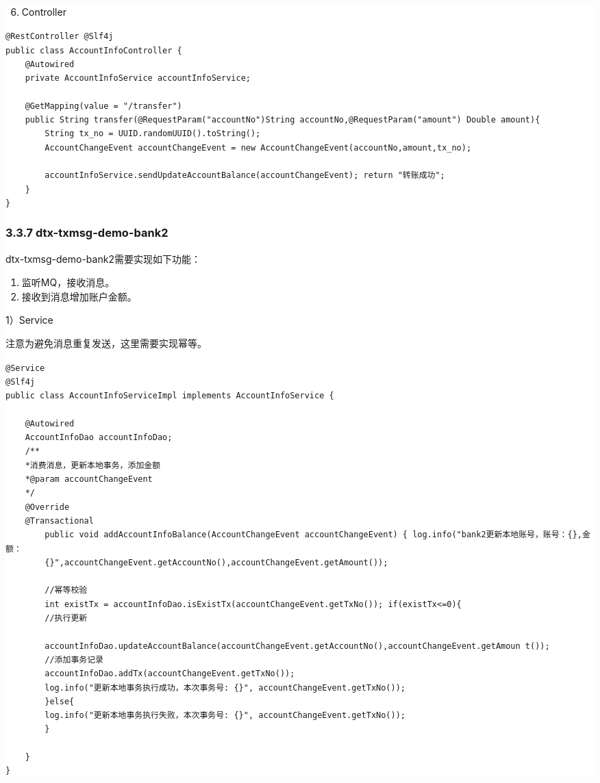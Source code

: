 6. Controller

```
@RestController @Slf4j
public class AccountInfoController { 
	@Autowired
    private AccountInfoService accountInfoService;

    @GetMapping(value = "/transfer")
    public String transfer(@RequestParam("accountNo")String accountNo,@RequestParam("amount") Double amount){
        String tx_no = UUID.randomUUID().toString();
        AccountChangeEvent accountChangeEvent = new AccountChangeEvent(accountNo,amount,tx_no);

        accountInfoService.sendUpdateAccountBalance(accountChangeEvent); return "转账成功";
    }
}
```



### 3.3.7 dtx-txmsg-demo-bank2	 

dtx-txmsg-demo-bank2需要实现如下功能：

1.  监听MQ，接收消息。
2.  接收到消息增加账户金额。



1）Service

注意为避免消息重复发送，这里需要实现幂等。

```
@Service
@Slf4j
public class AccountInfoServiceImpl implements AccountInfoService {

    @Autowired
    AccountInfoDao accountInfoDao;
    /**
    *消费消息，更新本地事务，添加金额
    *@param accountChangeEvent
    */ 
    @Override
    @Transactional
        public void addAccountInfoBalance(AccountChangeEvent accountChangeEvent) { log.info("bank2更新本地账号，账号：{},金额：
        {}",accountChangeEvent.getAccountNo(),accountChangeEvent.getAmount());

        //幂等校验
        int existTx = accountInfoDao.isExistTx(accountChangeEvent.getTxNo()); if(existTx<=0){
        //执行更新

        accountInfoDao.updateAccountBalance(accountChangeEvent.getAccountNo(),accountChangeEvent.getAmoun t());
        //添加事务记录
        accountInfoDao.addTx(accountChangeEvent.getTxNo());
        log.info("更新本地事务执行成功，本次事务号: {}", accountChangeEvent.getTxNo());
        }else{
        log.info("更新本地事务执行失败，本次事务号: {}", accountChangeEvent.getTxNo());
        }

    }
}
```
